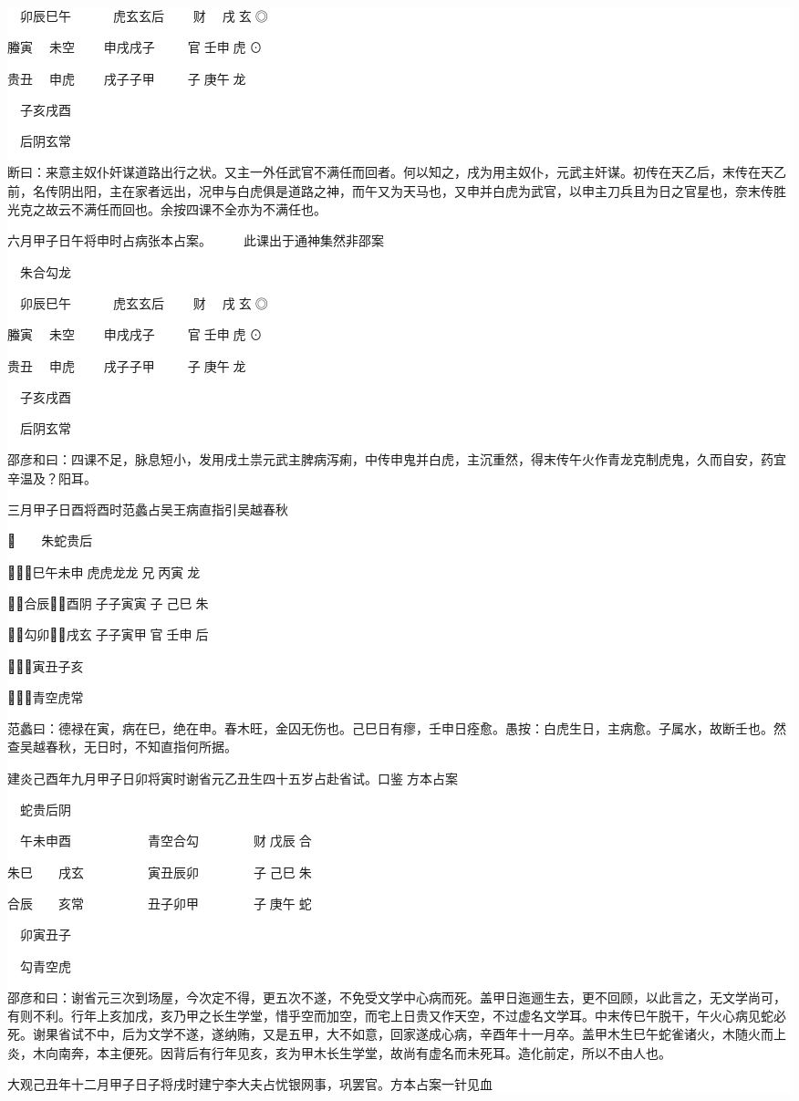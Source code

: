 　卯辰巳午　　   　虎玄玄后　　    财 　戌 玄 ◎  

螣寅　  未空　   　申戌戌子   　　 官 壬申 虎 ⊙  

贵丑　  申虎　   　戌子子甲   　　 子 庚午 龙  

　子亥戌酉  

　后阴玄常  

断曰：来意主奴仆奸谋道路出行之状。又主一外任武官不满任而回者。何以知之，戌为用主奴仆，元武主奸谋。初传在天乙后，末传在天乙前，名传阴出阳，主在家者远出，况申与白虎俱是道路之神，而午又为天马也，又申并白虎为武官，以申主刀兵且为日之官星也，奈末传胜光克之故云不满任而回也。余按四课不全亦为不满任也。  

六月甲子日午将申时占病张本占案。　　　此课出于通神集然非邵案  

　朱合勾龙  

　卯辰巳午　　   　虎玄玄后　　    财 　戌 玄 ◎  

螣寅　  未空　   　申戌戌子   　　 官 壬申 虎 ⊙  

贵丑　  申虎　   　戌子子甲   　　 子 庚午 龙  

　子亥戌酉  

　后阴玄常  

邵彦和曰：四课不足，脉息短小，发用戌土祟元武主脾病泻痢，中传申鬼并白虎，主沉重然，得末传午火作青龙克制虎鬼，久而自安，药宜辛温及？阳耳。  

三月甲子日酉将酉时范蠡占吴王病直指引吴越春秋  

　　朱蛇贵后  

巳午未申     虎虎龙龙     兄 丙寅 龙  

合辰酉阴    子子寅寅     子 己巳 朱  

勾卯戌玄    子子寅甲     官 壬申 后  

寅丑子亥  

青空虎常  

范蠡曰：德禄在寅，病在巳，绝在申。春木旺，金囚无伤也。己巳日有瘳，壬申日痊愈。愚按：白虎生日，主病愈。子属水，故断壬也。然查吴越春秋，无日时，不知直指何所据。  

建炎己酉年九月甲子日卯将寅时谢省元乙丑生四十五岁占赴省试。口鉴 方本占案  

　蛇贵后阴  

　午未申酉　　　　　　青空合勾　　　　 财 戊辰 合  

朱巳　　戌玄　　　　　寅丑辰卯　　　　 子 己巳 朱  

合辰　　亥常　　　　　丑子卯甲　　　　 子 庚午 蛇  

　卯寅丑子  

　勾青空虎  

邵彦和曰：谢省元三次到场屋，今次定不得，更五次不遂，不免受文学中心病而死。盖甲日迤逦生去，更不回顾，以此言之，无文学尚可，有则不利。行年上亥加戌，亥乃甲之长生学堂，惜乎空而加空，而宅上日贵又作天空，不过虚名文学耳。中末传巳午脱干，午火心病见蛇必死。谢果省试不中，后为文学不遂，遂纳贿，又是五甲，大不如意，回家遂成心病，辛酉年十一月卒。盖甲木生巳午蛇雀诸火，木随火而上炎，木向南奔，本主便死。因背后有行年见亥，亥为甲木长生学堂，故尚有虚名而未死耳。造化前定，所以不由人也。  

大观己丑年十二月甲子日子将戌时建宁李大夫占忧银网事，巩罢官。方本占案一针见血  
